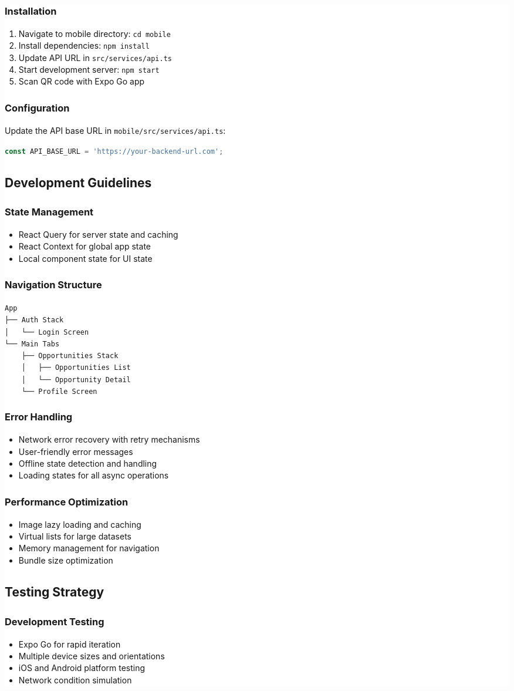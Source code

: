 ### Installation
1. Navigate to mobile directory: `cd mobile`
2. Install dependencies: `npm install`
3. Update API URL in `src/services/api.ts`
4. Start development server: `npm start`
5. Scan QR code with Expo Go app

### Configuration
Update the API base URL in `mobile/src/services/api.ts`:
```typescript
const API_BASE_URL = 'https://your-backend-url.com';
```

## Development Guidelines

### State Management
- React Query for server state and caching
- React Context for global app state
- Local component state for UI state

### Navigation Structure
```
App
├── Auth Stack
│   └── Login Screen
└── Main Tabs
    ├── Opportunities Stack
    │   ├── Opportunities List
    │   └── Opportunity Detail
    └── Profile Screen
```

### Error Handling
- Network error recovery with retry mechanisms
- User-friendly error messages
- Offline state detection and handling
- Loading states for all async operations

### Performance Optimization
- Image lazy loading and caching
- Virtual lists for large datasets
- Memory management for navigation
- Bundle size optimization

## Testing Strategy

### Development Testing
- Expo Go for rapid iteration
- Multiple device sizes and orientations
- iOS and Android platform testing
- Network condition simulation
